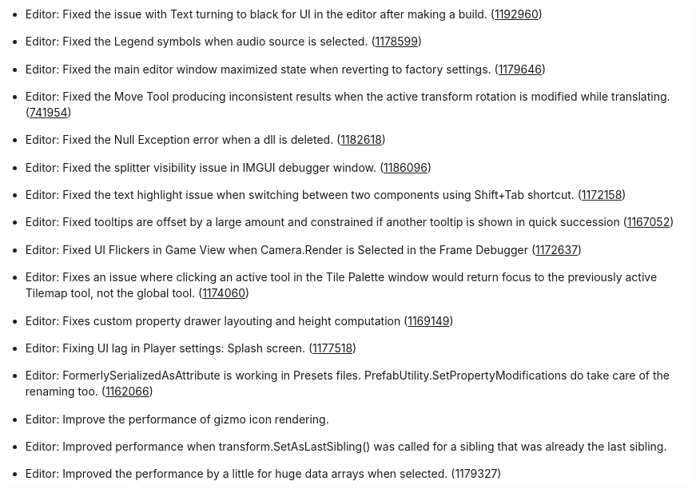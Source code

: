 *   Editor: Fixed the issue with Text turning to black for UI in the editor after making a build. ([1192960](https://issuetracker.unity3d.com/issues/text-turns-to-black-for-ui-in-editor-after-making-a-build))
    
*   Editor: Fixed the Legend symbols when audio source is selected. ([1178599](https://issuetracker.unity3d.com/issues/audio-distance-function-names-overlap-audio-source-graph))
    
*   Editor: Fixed the main editor window maximized state when reverting to factory settings. ([1179646](https://issuetracker.unity3d.com/issues/windows-editor-window-is-no-longer-maximized-when-changing-or-resetting-the-layout))
    
*   Editor: Fixed the Move Tool producing inconsistent results when the active transform rotation is modified while translating. ([741954](https://issuetracker.unity3d.com/issues/executeineditmode-the-positionhandle-becomes-too-sensitive-if-rotation-changes-during-dragging))
    
*   Editor: Fixed the Null Exception error when a dll is deleted. ([1182618](https://issuetracker.unity3d.com/issues/nullreferenceexception-is-thrown-when-dll-is-deleted))
    
*   Editor: Fixed the splitter visibility issue in IMGUI debugger window. ([1186096](https://issuetracker.unity3d.com/issues/imgui-debugger-has-no-visible-separator-between-instructions-list-and-instruction-details-panel-when-inspected-view-is-selected))
    
*   Editor: Fixed the text highlight issue when switching between two components using Shift+Tab shortcut. ([1172158](https://issuetracker.unity3d.com/issues/transform-scale-z-input-fields-text-is-not-highlighted-when-navigating-using-the-shift-plus-tab-shortcut))
    
*   Editor: Fixed tooltips are offset by a large amount and constrained if another tooltip is shown in quick succession ([1167052](https://issuetracker.unity3d.com/issues/linux-tooltips-are-offset-by-a-large-amount-and-constrained-if-another-tooltip-is-shown-in-quick-succession))
    
*   Editor: Fixed UI Flickers in Game View when Camera.Render is Selected in the Frame Debugger ([1172637](https://issuetracker.unity3d.com/issues/ui-flickers-in-game-view-when-camera-dot-render-is-selected-in-the-frame-debugger))
    
*   Editor: Fixes an issue where clicking an active tool in the Tile Palette window would return focus to the previously active Tilemap tool, not the global tool. ([1174060](https://issuetracker.unity3d.com/issues/tile-palettes-previous-tool-is-selected-when-currently-selected-tool-is-being-deselected))
    
*   Editor: Fixes custom property drawer layouting and height computation ([1169149](https://issuetracker.unity3d.com/issues/custompropertydrawer-temporarily-expands-inspector-window-layout-when-modifying-its-properties))
    
*   Editor: Fixing UI lag in Player settings: Splash screen. ([1177518](https://issuetracker.unity3d.com/issues/changing-show-unity-logo-value-causes-ui-lag))
    
*   Editor: FormerlySerializedAsAttribute is working in Presets files. PrefabUtility.SetPropertyModifications do take care of the renaming too. ([1162066](https://issuetracker.unity3d.com/issues/formerlyserializedas-field-does-not-remember-the-last-value-after-commenting-the-initial-variable-when-script-is-on-the-preset))
    
*   Editor: Improve the performance of gizmo icon rendering.
    
*   Editor: Improved performance when transform.SetAsLastSibling() was called for a sibling that was already the last sibling.
    
*   Editor: Improved the performance by a little for huge data arrays when selected. (1179327)
    